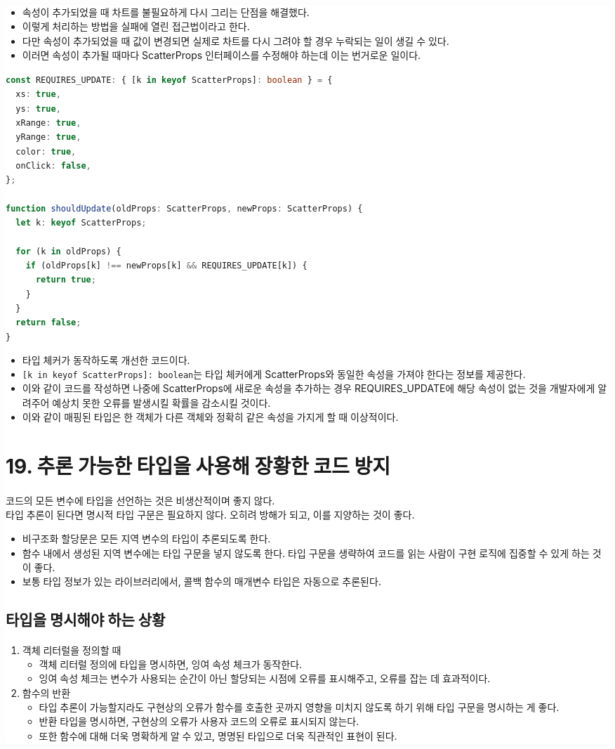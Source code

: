 - 속성이 추가되었을 때 차트를 불필요하게 다시 그리는 단점을 해결했다.
- 이렇게 처리하는 방법을 실패에 열린 접근법이라고 한다.
- 다만 속성이 추가되었을 때 값이 변경되면 실제로 차트를 다시 그려야 할 경우 누락되는 일이 생길 수 있다.
- 이러면 속성이 추가될 때마다 ScatterProps 인터페이스를 수정해야 하는데 이는 번거로운 일이다.

```typescript
const REQUIRES_UPDATE: { [k in keyof ScatterProps]: boolean } = {
  xs: true,
  ys: true,
  xRange: true,
  yRange: true,
  color: true,
  onClick: false,
};

function shouldUpdate(oldProps: ScatterProps, newProps: ScatterProps) {
  let k: keyof ScatterProps;

  for (k in oldProps) {
    if (oldProps[k] !== newProps[k] && REQUIRES_UPDATE[k]) {
      return true;
    }
  }
  return false;
}
```

- 타입 체커가 동작하도록 개선한 코드이다.
- `[k in keyof ScatterProps]: boolean`는 타입 체커에게 ScatterProps와 동일한 속성을 가져야 한다는 정보를 제공한다.
- 이와 같이 코드를 작성하면 나중에 ScatterProps에 새로운 속성을 추가하는 경우 REQUIRES_UPDATE에 해당 속성이 없는 것을 개발자에게 알려주어 예상치 못한 오류를 발생시킬 확률을 감소시킬 것이다.
- 이와 같이 매핑된 타입은 한 객체가 다른 객체와 정확히 같은 속성을 가지게 할 때 이상적이다.

# 19. 추론 가능한 타입을 사용해 장황한 코드 방지

코드의 모든 변수에 타입을 선언하는 것은 비생산적이며 좋지 않다.  
타입 추론이 된다면 명시적 타입 구문은 필요하지 않다. 오히려 방해가 되고, 이를 지양하는 것이 좋다.

- 비구조화 할당문은 모든 지역 변수의 타입이 추론되도록 한다.
- 함수 내에서 생성된 지역 변수에는 타입 구문을 넣지 않도록 한다. 타입 구문을 생략하여 코드를 읽는 사람이 구현 로직에 집중할 수 있게 하는 것이 좋다.
- 보통 타입 정보가 있는 라이브러리에서, 콜백 함수의 매개변수 타입은 자동으로 추론된다.

## 타입을 명시해야 하는 상황

1. 객체 리터럴을 정의할 때
   - 객체 리터럴 정의에 타입을 명시하면, 잉여 속성 체크가 동작한다.
   - 잉여 속성 체크는 변수가 사용되는 순간이 아닌 할당되는 시점에 오류를 표시해주고, 오류를 잡는 데 효과적이다.
2. 함수의 반환
   - 타입 추론이 가능할지라도 구현상의 오류가 함수를 호출한 곳까지 영향을 미치지 않도록 하기 위해 타입 구문을 명시하는 게 좋다.
   - 반환 타입을 명시하면, 구현상의 오류가 사용자 코드의 오류로 표시되지 않는다.
   - 또한 함수에 대해 더욱 명확하게 알 수 있고, 명명된 타입으로 더욱 직관적인 표현이 된다.


  [otherOptions: string]: unknown;
  [k in "userId" | "pageTitle" | "recentFiles"]: State[k];
  [k in K]: T[k];
  [property: string]: string;